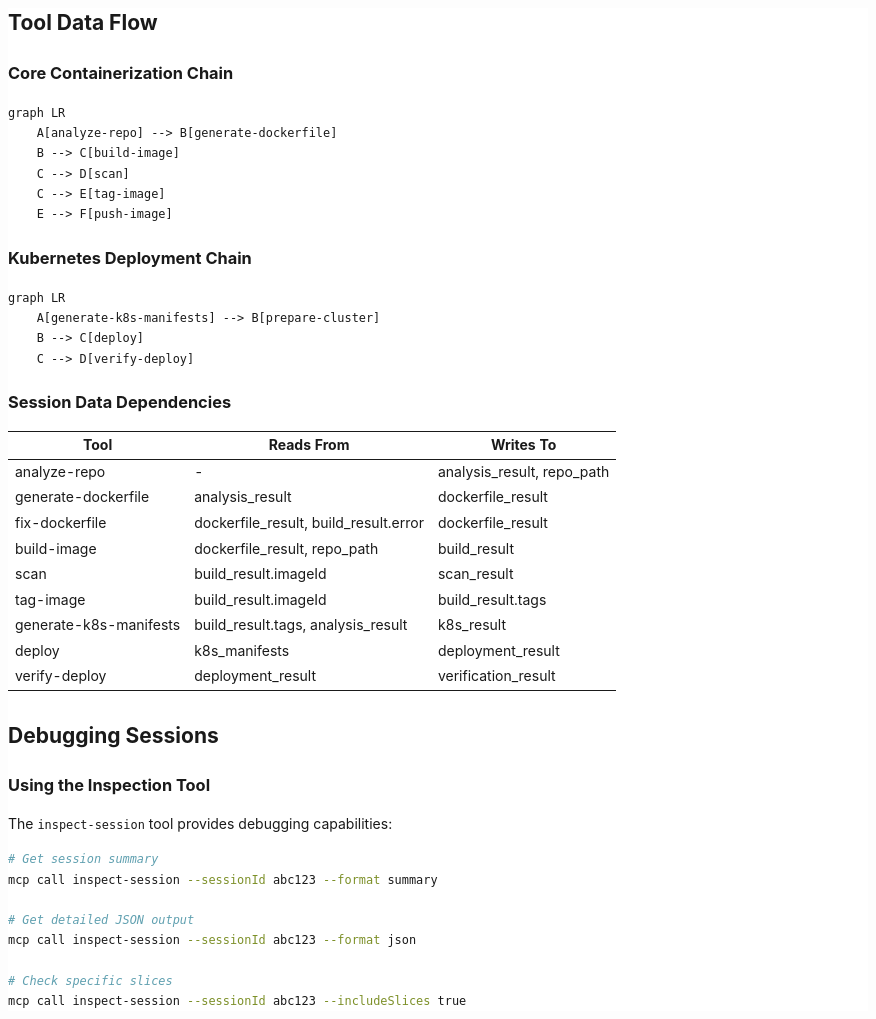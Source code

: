 ## Tool Data Flow

### Core Containerization Chain

```mermaid
graph LR
    A[analyze-repo] --> B[generate-dockerfile]
    B --> C[build-image]
    C --> D[scan]
    C --> E[tag-image]
    E --> F[push-image]
```

### Kubernetes Deployment Chain

```mermaid
graph LR
    A[generate-k8s-manifests] --> B[prepare-cluster]
    B --> C[deploy]
    C --> D[verify-deploy]
```

### Session Data Dependencies

| Tool | Reads From | Writes To |
|------|------------|-----------|
| analyze-repo | - | analysis_result, repo_path |
| generate-dockerfile | analysis_result | dockerfile_result |
| fix-dockerfile | dockerfile_result, build_result.error | dockerfile_result |
| build-image | dockerfile_result, repo_path | build_result |
| scan | build_result.imageId | scan_result |
| tag-image | build_result.imageId | build_result.tags |
| generate-k8s-manifests | build_result.tags, analysis_result | k8s_result |
| deploy | k8s_manifests | deployment_result |
| verify-deploy | deployment_result | verification_result |

## Debugging Sessions

### Using the Inspection Tool

The `inspect-session` tool provides debugging capabilities:

```bash
# Get session summary
mcp call inspect-session --sessionId abc123 --format summary

# Get detailed JSON output
mcp call inspect-session --sessionId abc123 --format json

# Check specific slices
mcp call inspect-session --sessionId abc123 --includeSlices true
```
